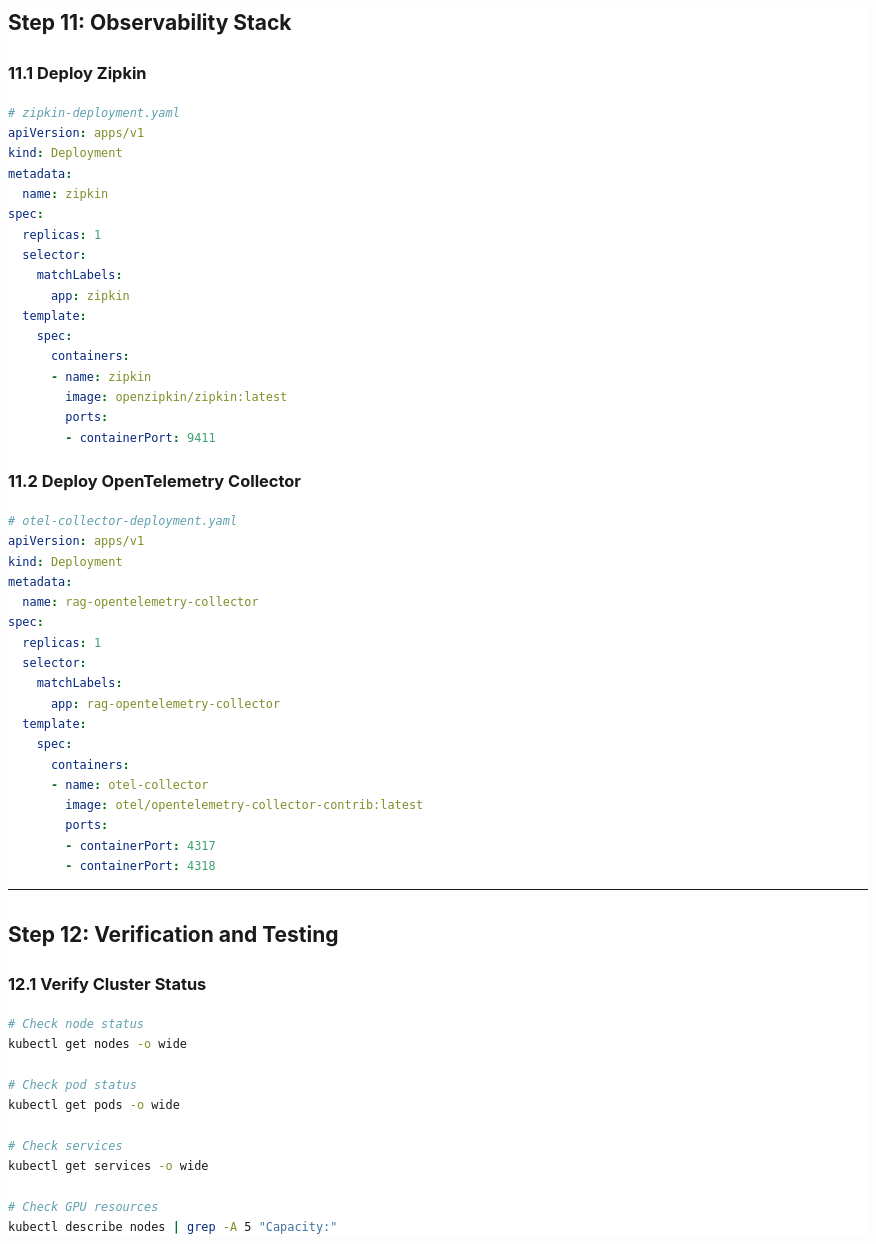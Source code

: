 
## Step 11: Observability Stack

### 11.1 Deploy Zipkin
```yaml
# zipkin-deployment.yaml
apiVersion: apps/v1
kind: Deployment
metadata:
  name: zipkin
spec:
  replicas: 1
  selector:
    matchLabels:
      app: zipkin
  template:
    spec:
      containers:
      - name: zipkin
        image: openzipkin/zipkin:latest
        ports:
        - containerPort: 9411
```

### 11.2 Deploy OpenTelemetry Collector
```yaml
# otel-collector-deployment.yaml
apiVersion: apps/v1
kind: Deployment
metadata:
  name: rag-opentelemetry-collector
spec:
  replicas: 1
  selector:
    matchLabels:
      app: rag-opentelemetry-collector
  template:
    spec:
      containers:
      - name: otel-collector
        image: otel/opentelemetry-collector-contrib:latest
        ports:
        - containerPort: 4317
        - containerPort: 4318
```

---

## Step 12: Verification and Testing

### 12.1 Verify Cluster Status
```bash
# Check node status
kubectl get nodes -o wide

# Check pod status
kubectl get pods -o wide

# Check services
kubectl get services -o wide

# Check GPU resources
kubectl describe nodes | grep -A 5 "Capacity:"
```